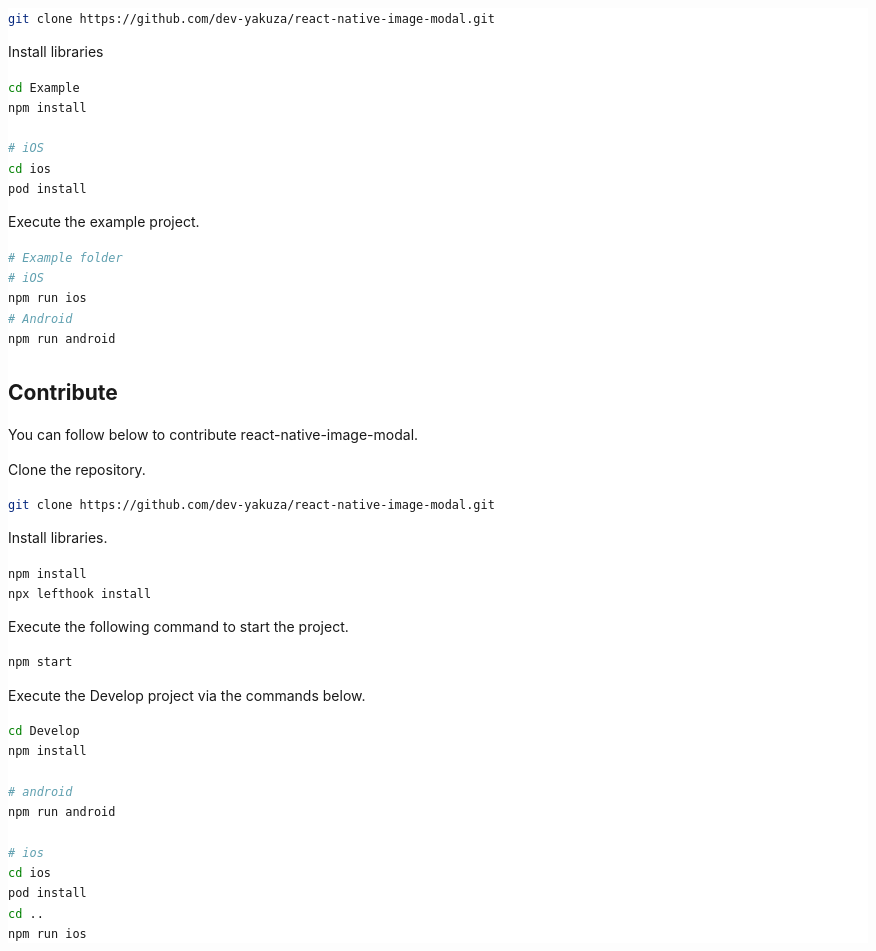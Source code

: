 ```bash
git clone https://github.com/dev-yakuza/react-native-image-modal.git
```

Install libraries

```bash
cd Example
npm install

# iOS
cd ios
pod install
```

Execute the example project.

```bash
# Example folder
# iOS
npm run ios
# Android
npm run android
```

## Contribute

You can follow below to contribute react-native-image-modal.

Clone the repository.

```bash
git clone https://github.com/dev-yakuza/react-native-image-modal.git
```

Install libraries.

```bash
npm install
npx lefthook install
```

Execute the following command to start the project.

```bash
npm start
```

Execute the Develop project via the commands below.

```bash
cd Develop
npm install

# android
npm run android

# ios
cd ios
pod install
cd ..
npm run ios
```
